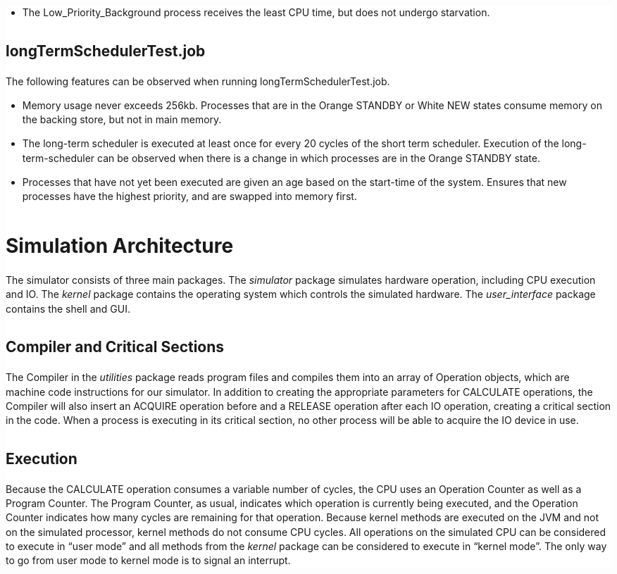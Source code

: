 -   The Low\_Priority\_Background process receives the least CPU time,
    but does not undergo starvation.

longTermSchedulerTest.job
-------------------------

The following features can be observed when running
longTermSchedulerTest.job.

-   Memory usage never exceeds 256kb. Processes that are in the Orange
    STANDBY or White NEW states consume memory on the backing store, but
    not in main memory.

-   The long-term scheduler is executed at least once for every 20
    cycles of the short term scheduler. Execution of the
    long-term-scheduler can be observed when there is a change in which
    processes are in the Orange STANDBY state.

-   Processes that have not yet been executed are given an age based on
    the start-time of the system. Ensures that new processes have the
    highest priority, and are swapped into memory first.

Simulation Architecture
=======================

The simulator consists of three main packages. The *simulator* package
simulates hardware operation, including CPU execution and IO. The
*kernel* package contains the operating system which controls the
simulated hardware. The *user\_interface* package contains the shell and
GUI.

Compiler and Critical Sections
------------------------------

The Compiler in the *utilities* package reads program files and compiles
them into an array of Operation objects, which are machine code
instructions for our simulator. In addition to creating the appropriate
parameters for CALCULATE operations, the Compiler will also insert an
ACQUIRE operation before and a RELEASE operation after each IO
operation, creating a critical section in the code. When a process is
executing in its critical section, no other process will be able to
acquire the IO device in use.

Execution
---------

Because the CALCULATE operation consumes a variable number of cycles,
the CPU uses an Operation Counter as well as a Program Counter. The
Program Counter, as usual, indicates which operation is currently being
executed, and the Operation Counter indicates how many cycles are
remaining for that operation. Because kernel methods are executed on the
JVM and not on the simulated processor, kernel methods do not consume
CPU cycles. All operations on the simulated CPU can be considered to
execute in “user mode” and all methods from the *kernel* package can be
considered to execute in “kernel mode”. The only way to go from user
mode to kernel mode is to signal an interrupt.
